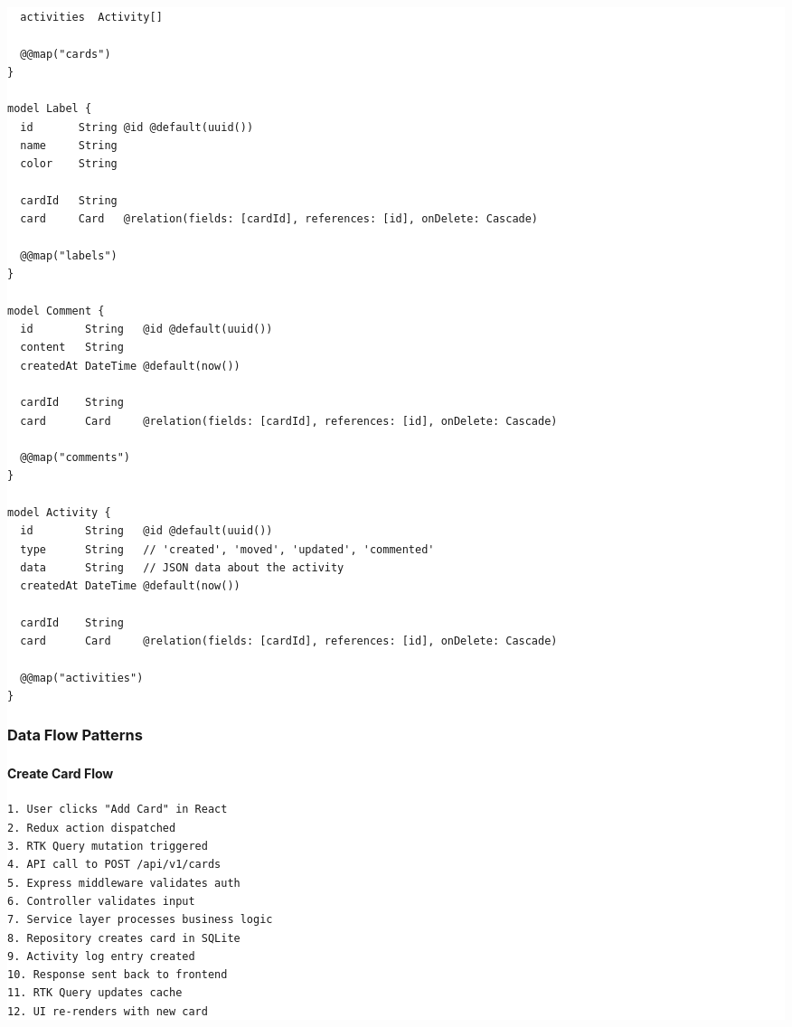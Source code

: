 ```prisma
  activities  Activity[]
  
  @@map("cards")
}

model Label {
  id       String @id @default(uuid())
  name     String
  color    String
  
  cardId   String
  card     Card   @relation(fields: [cardId], references: [id], onDelete: Cascade)
  
  @@map("labels")
}

model Comment {
  id        String   @id @default(uuid())
  content   String
  createdAt DateTime @default(now())
  
  cardId    String
  card      Card     @relation(fields: [cardId], references: [id], onDelete: Cascade)
  
  @@map("comments")
}

model Activity {
  id        String   @id @default(uuid())
  type      String   // 'created', 'moved', 'updated', 'commented'
  data      String   // JSON data about the activity
  createdAt DateTime @default(now())
  
  cardId    String
  card      Card     @relation(fields: [cardId], references: [id], onDelete: Cascade)
  
  @@map("activities")
}
```

### Data Flow Patterns

#### Create Card Flow
```
1. User clicks "Add Card" in React
2. Redux action dispatched
3. RTK Query mutation triggered
4. API call to POST /api/v1/cards
5. Express middleware validates auth
6. Controller validates input
7. Service layer processes business logic
8. Repository creates card in SQLite
9. Activity log entry created
10. Response sent back to frontend
11. RTK Query updates cache
12. UI re-renders with new card
```
